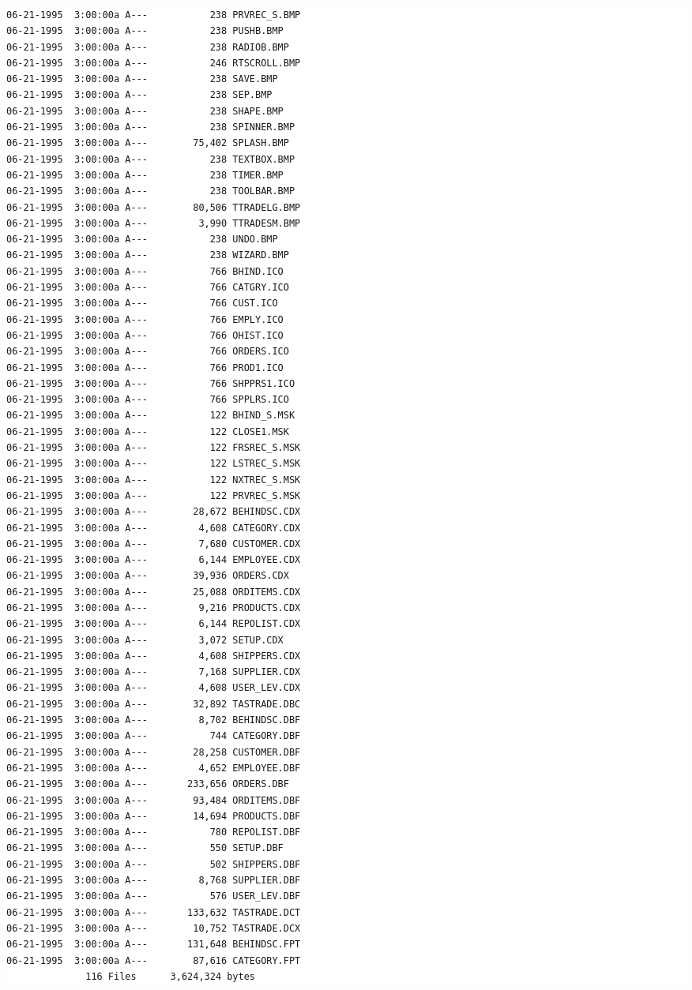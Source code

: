 	06-21-1995  3:00:00a A---           238 PRVREC_S.BMP
	06-21-1995  3:00:00a A---           238 PUSHB.BMP
	06-21-1995  3:00:00a A---           238 RADIOB.BMP
	06-21-1995  3:00:00a A---           246 RTSCROLL.BMP
	06-21-1995  3:00:00a A---           238 SAVE.BMP
	06-21-1995  3:00:00a A---           238 SEP.BMP
	06-21-1995  3:00:00a A---           238 SHAPE.BMP
	06-21-1995  3:00:00a A---           238 SPINNER.BMP
	06-21-1995  3:00:00a A---        75,402 SPLASH.BMP
	06-21-1995  3:00:00a A---           238 TEXTBOX.BMP
	06-21-1995  3:00:00a A---           238 TIMER.BMP
	06-21-1995  3:00:00a A---           238 TOOLBAR.BMP
	06-21-1995  3:00:00a A---        80,506 TTRADELG.BMP
	06-21-1995  3:00:00a A---         3,990 TTRADESM.BMP
	06-21-1995  3:00:00a A---           238 UNDO.BMP
	06-21-1995  3:00:00a A---           238 WIZARD.BMP
	06-21-1995  3:00:00a A---           766 BHIND.ICO
	06-21-1995  3:00:00a A---           766 CATGRY.ICO
	06-21-1995  3:00:00a A---           766 CUST.ICO
	06-21-1995  3:00:00a A---           766 EMPLY.ICO
	06-21-1995  3:00:00a A---           766 OHIST.ICO
	06-21-1995  3:00:00a A---           766 ORDERS.ICO
	06-21-1995  3:00:00a A---           766 PROD1.ICO
	06-21-1995  3:00:00a A---           766 SHPPRS1.ICO
	06-21-1995  3:00:00a A---           766 SPPLRS.ICO
	06-21-1995  3:00:00a A---           122 BHIND_S.MSK
	06-21-1995  3:00:00a A---           122 CLOSE1.MSK
	06-21-1995  3:00:00a A---           122 FRSREC_S.MSK
	06-21-1995  3:00:00a A---           122 LSTREC_S.MSK
	06-21-1995  3:00:00a A---           122 NXTREC_S.MSK
	06-21-1995  3:00:00a A---           122 PRVREC_S.MSK
	06-21-1995  3:00:00a A---        28,672 BEHINDSC.CDX
	06-21-1995  3:00:00a A---         4,608 CATEGORY.CDX
	06-21-1995  3:00:00a A---         7,680 CUSTOMER.CDX
	06-21-1995  3:00:00a A---         6,144 EMPLOYEE.CDX
	06-21-1995  3:00:00a A---        39,936 ORDERS.CDX
	06-21-1995  3:00:00a A---        25,088 ORDITEMS.CDX
	06-21-1995  3:00:00a A---         9,216 PRODUCTS.CDX
	06-21-1995  3:00:00a A---         6,144 REPOLIST.CDX
	06-21-1995  3:00:00a A---         3,072 SETUP.CDX
	06-21-1995  3:00:00a A---         4,608 SHIPPERS.CDX
	06-21-1995  3:00:00a A---         7,168 SUPPLIER.CDX
	06-21-1995  3:00:00a A---         4,608 USER_LEV.CDX
	06-21-1995  3:00:00a A---        32,892 TASTRADE.DBC
	06-21-1995  3:00:00a A---         8,702 BEHINDSC.DBF
	06-21-1995  3:00:00a A---           744 CATEGORY.DBF
	06-21-1995  3:00:00a A---        28,258 CUSTOMER.DBF
	06-21-1995  3:00:00a A---         4,652 EMPLOYEE.DBF
	06-21-1995  3:00:00a A---       233,656 ORDERS.DBF
	06-21-1995  3:00:00a A---        93,484 ORDITEMS.DBF
	06-21-1995  3:00:00a A---        14,694 PRODUCTS.DBF
	06-21-1995  3:00:00a A---           780 REPOLIST.DBF
	06-21-1995  3:00:00a A---           550 SETUP.DBF
	06-21-1995  3:00:00a A---           502 SHIPPERS.DBF
	06-21-1995  3:00:00a A---         8,768 SUPPLIER.DBF
	06-21-1995  3:00:00a A---           576 USER_LEV.DBF
	06-21-1995  3:00:00a A---       133,632 TASTRADE.DCT
	06-21-1995  3:00:00a A---        10,752 TASTRADE.DCX
	06-21-1995  3:00:00a A---       131,648 BEHINDSC.FPT
	06-21-1995  3:00:00a A---        87,616 CATEGORY.FPT
	              116 Files      3,624,324 bytes
	